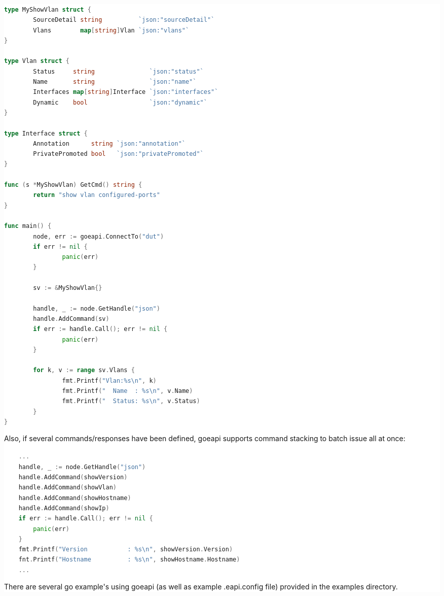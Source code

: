 ```go
type MyShowVlan struct {
        SourceDetail string          `json:"sourceDetail"`
        Vlans        map[string]Vlan `json:"vlans"`
}

type Vlan struct {
        Status     string               `json:"status"`
        Name       string               `json:"name"`
        Interfaces map[string]Interface `json:"interfaces"`
        Dynamic    bool                 `json:"dynamic"`
}

type Interface struct {
        Annotation      string `json:"annotation"`
        PrivatePromoted bool   `json:"privatePromoted"`
}

func (s *MyShowVlan) GetCmd() string {
        return "show vlan configured-ports"
}

func main() {
        node, err := goeapi.ConnectTo("dut")
        if err != nil {
                panic(err)
        }

        sv := &MyShowVlan{}

        handle, _ := node.GetHandle("json")
        handle.AddCommand(sv)
        if err := handle.Call(); err != nil {
                panic(err)
        }

        for k, v := range sv.Vlans {
                fmt.Printf("Vlan:%s\n", k)
                fmt.Printf("  Name  : %s\n", v.Name)
                fmt.Printf("  Status: %s\n", v.Status)
        }
}
```
Also, if several commands/responses have been defined, goeapi supports command stacking to batch issue all at once:
```go
    ...
	handle, _ := node.GetHandle("json")
	handle.AddCommand(showVersion)
	handle.AddCommand(showVlan)
	handle.AddCommand(showHostname)
	handle.AddCommand(showIp)
	if err := handle.Call(); err != nil {
		panic(err)
	}
	fmt.Printf("Version           : %s\n", showVersion.Version)
	fnt.Printf("Hostname          : %s\n", showHostname.Hostname)
    ...
```
There are several go example's using goeapi (as well as example .eapi.config file) provided in the examples directory.
